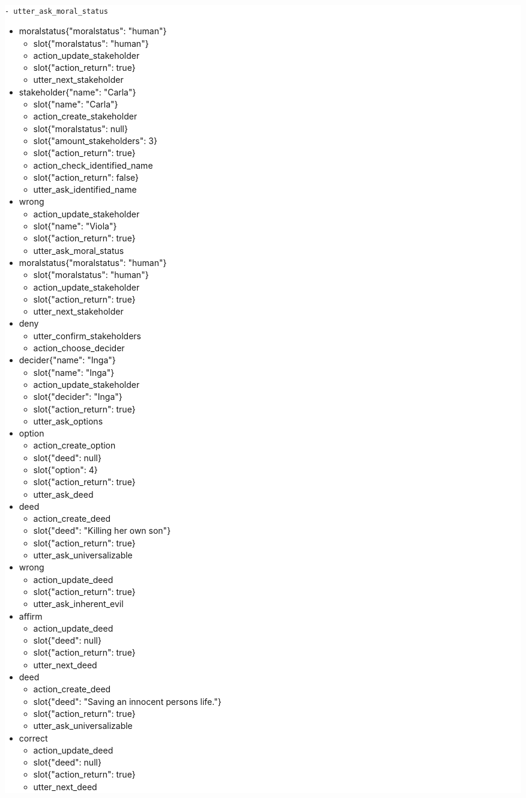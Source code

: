     - utter_ask_moral_status
* moralstatus{"moralstatus": "human"}
    - slot{"moralstatus": "human"}
    - action_update_stakeholder
    - slot{"action_return": true}
    - utter_next_stakeholder
* stakeholder{"name": "Carla"}
    - slot{"name": "Carla"}
    - action_create_stakeholder
    - slot{"moralstatus": null}
    - slot{"amount_stakeholders": 3}
    - slot{"action_return": true}
    - action_check_identified_name
    - slot{"action_return": false}
    - utter_ask_identified_name
* wrong
    - action_update_stakeholder
    - slot{"name": "Viola"}
    - slot{"action_return": true}
    - utter_ask_moral_status
* moralstatus{"moralstatus": "human"}
    - slot{"moralstatus": "human"}
    - action_update_stakeholder
    - slot{"action_return": true}
    - utter_next_stakeholder
* deny
    - utter_confirm_stakeholders
    - action_choose_decider
* decider{"name": "Inga"}
    - slot{"name": "Inga"}
    - action_update_stakeholder
    - slot{"decider": "Inga"}
    - slot{"action_return": true}
    - utter_ask_options
* option
    - action_create_option
    - slot{"deed": null}
    - slot{"option": 4}
    - slot{"action_return": true}
    - utter_ask_deed
* deed
    - action_create_deed
    - slot{"deed": "Killing her own son"}
    - slot{"action_return": true}
    - utter_ask_universalizable
* wrong
    - action_update_deed
    - slot{"action_return": true}
    - utter_ask_inherent_evil
* affirm
    - action_update_deed
    - slot{"deed": null}
    - slot{"action_return": true}
    - utter_next_deed
* deed
    - action_create_deed
    - slot{"deed": "Saving an innocent persons life."}
    - slot{"action_return": true}
    - utter_ask_universalizable
* correct
    - action_update_deed
    - slot{"deed": null}
    - slot{"action_return": true}
    - utter_next_deed